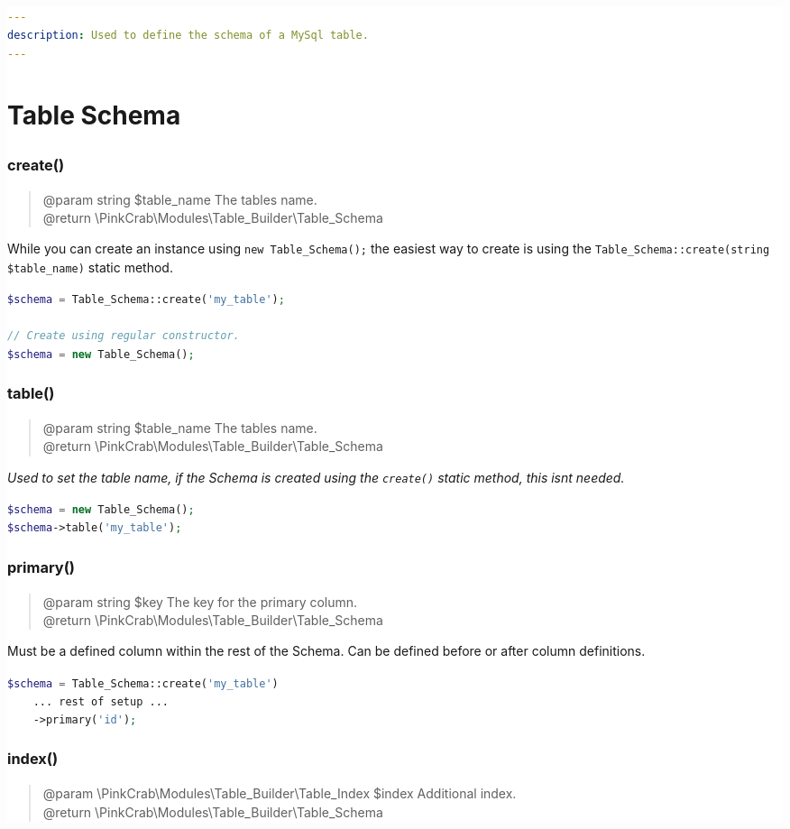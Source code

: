 ```yaml
---
description: Used to define the schema of a MySql table.
---
```


# Table Schema

### create\(\)

> @param string $table\_name   The tables name.  
> @return \PinkCrab\Modules\Table\_Builder\Table\_Schema

While you can create an instance using `new Table_Schema();` the easiest way to create is using the `Table_Schema::create(string $table_name)` static method.

```php
$schema = Table_Schema::create('my_table');

// Create using regular constructor.
$schema = new Table_Schema();
```

### table\(\)

> @param string $table\_name   The tables name.  
> @return \PinkCrab\Modules\Table\_Builder\Table\_Schema

 _Used to set the table name, if the Schema is created using the `create()` static method, this isnt needed._

```php
$schema = new Table_Schema();
$schema->table('my_table');
```

### primary\(\)

> @param string $key   The key for the primary column.   
> @return \PinkCrab\Modules\Table\_Builder\Table\_Schema

 Must be a defined column within the rest of the Schema. Can be defined before or after column definitions.

```php
$schema = Table_Schema::create('my_table')
    ... rest of setup ...
    ->primary('id');
```

### index\(\)

> @param \PinkCrab\Modules\Table\_Builder\Table\_Index $index Additional index.  
> @return \PinkCrab\Modules\Table\_Builder\Table\_Schema
